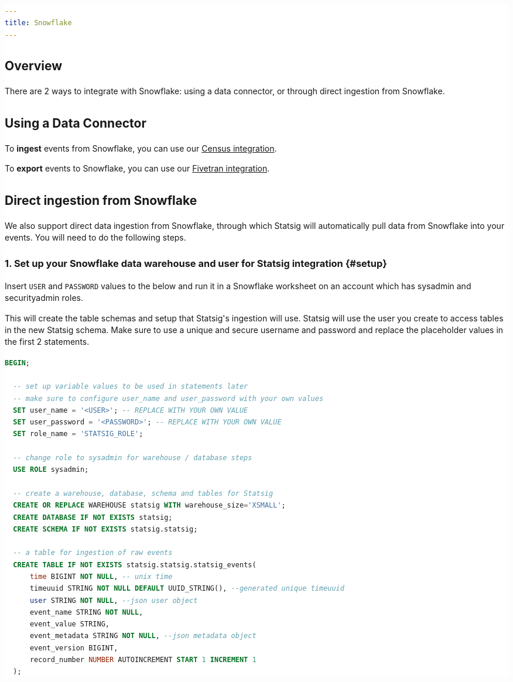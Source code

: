 ```yaml
---
title: Snowflake
---
```


## Overview

There are 2 ways to integrate with Snowflake: using a data connector, or through direct ingestion from Snowflake.

## Using a Data Connector

To **ingest** events from Snowflake, you can use our [Census integration](/integrations/data-connectors/census).

To **export** events to Snowflake, you can use our [Fivetran integration](/integrations/data-connectors/fivetran).

## Direct ingestion from Snowflake

We also support direct data ingestion from Snowflake, through which Statsig will automatically pull data from Snowflake into your events. 
You will need to do the following steps.

### 1. Set up your Snowflake data warehouse and user for Statsig integration {#setup}
Insert `USER` and `PASSWORD` values to the below and run it in a Snowflake worksheet
on an account which has sysadmin and securityadmin roles. 

This will create the table schemas and setup that Statsig's ingestion will use. 
Statsig will use the user you create to access tables in the new Statsig schema. Make sure to use a unique and secure username and password and replace the placeholder values in the first 2 statements. 

```sql
BEGIN;

  -- set up variable values to be used in statements later
  -- make sure to configure user_name and user_password with your own values
  SET user_name = '<USER>'; -- REPLACE WITH YOUR OWN VALUE
  SET user_password = '<PASSWORD>'; -- REPLACE WITH YOUR OWN VALUE
  SET role_name = 'STATSIG_ROLE';
  
  -- change role to sysadmin for warehouse / database steps
  USE ROLE sysadmin;

  -- create a warehouse, database, schema and tables for Statsig
  CREATE OR REPLACE WAREHOUSE statsig WITH warehouse_size='XSMALL';
  CREATE DATABASE IF NOT EXISTS statsig;
  CREATE SCHEMA IF NOT EXISTS statsig.statsig; 

  -- a table for ingestion of raw events
  CREATE TABLE IF NOT EXISTS statsig.statsig.statsig_events(
      time BIGINT NOT NULL, -- unix time
      timeuuid STRING NOT NULL DEFAULT UUID_STRING(), --generated unique timeuuid
      user STRING NOT NULL, --json user object
      event_name STRING NOT NULL, 
      event_value STRING,
      event_metadata STRING NOT NULL, --json metadata object
      event_version BIGINT,
      record_number NUMBER AUTOINCREMENT START 1 INCREMENT 1
  );

```